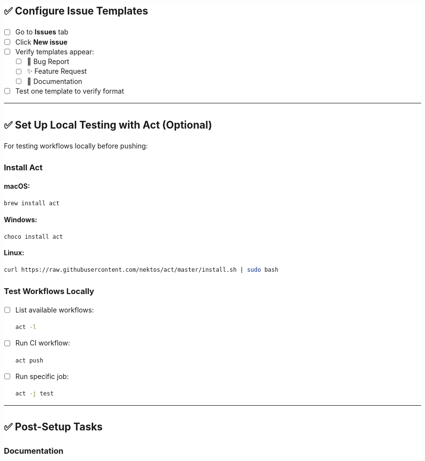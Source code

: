
## ✅ Configure Issue Templates

- [ ] Go to **Issues** tab
- [ ] Click **New issue**
- [ ] Verify templates appear:
  - [ ] 🐛 Bug Report
  - [ ] ✨ Feature Request
  - [ ] 📖 Documentation
- [ ] Test one template to verify format

---

## ✅ Set Up Local Testing with Act (Optional)

For testing workflows locally before pushing:

### Install Act

**macOS:**
```bash
brew install act
```

**Windows:**
```bash
choco install act
```

**Linux:**
```bash
curl https://raw.githubusercontent.com/nektos/act/master/install.sh | sudo bash
```

### Test Workflows Locally

- [ ] List available workflows:
  ```bash
  act -l
  ```
- [ ] Run CI workflow:
  ```bash
  act push
  ```
- [ ] Run specific job:
  ```bash
  act -j test
  ```

---

## ✅ Post-Setup Tasks

### Documentation
